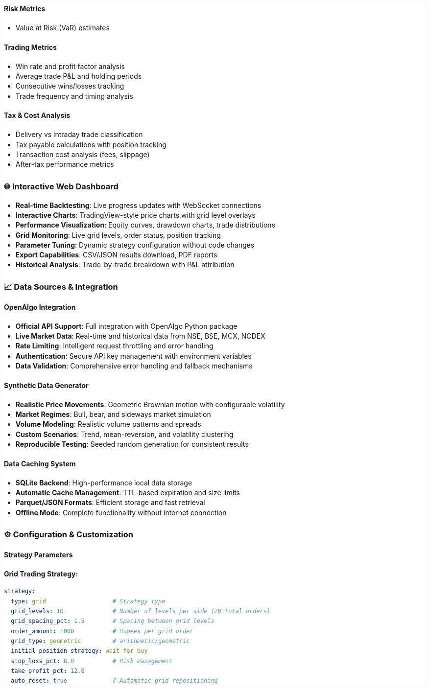 #### **Risk Metrics**
- Value at Risk (VaR) estimates

#### **Trading Metrics**
- Win rate and profit factor analysis
- Average trade P&L and holding periods
- Consecutive wins/losses tracking
- Trade frequency and timing analysis

#### **Tax & Cost Analysis**
- Delivery vs intraday trade classification
- Tax payable calculations with position tracking
- Transaction cost analysis (fees, slippage)
- After-tax performance metrics

### 🌐 **Interactive Web Dashboard**
- **Real-time Backtesting**: Live progress updates with WebSocket connections
- **Interactive Charts**: TradingView-style price charts with grid level overlays
- **Performance Visualization**: Equity curves, drawdown charts, trade distributions
- **Grid Monitoring**: Live grid levels, order status, position tracking
- **Parameter Tuning**: Dynamic strategy configuration without code changes
- **Export Capabilities**: CSV/JSON results download, PDF reports
- **Historical Analysis**: Trade-by-trade breakdown with P&L attribution

### 📈 **Data Sources & Integration**

#### **OpenAlgo Integration**
- **Official API Support**: Full integration with OpenAlgo Python package
- **Live Market Data**: Real-time and historical data from NSE, BSE, MCX, NCDEX
- **Rate Limiting**: Intelligent request throttling and error handling
- **Authentication**: Secure API key management with environment variables
- **Data Validation**: Comprehensive error handling and fallback mechanisms

#### **Synthetic Data Generator**
- **Realistic Price Movements**: Geometric Brownian motion with configurable volatility
- **Market Regimes**: Bull, bear, and sideways market simulation
- **Volume Modeling**: Realistic volume patterns and spreads
- **Custom Scenarios**: Trend, mean-reversion, and volatility clustering
- **Reproducible Testing**: Seeded random generation for consistent results

#### **Data Caching System**
- **SQLite Backend**: High-performance local data storage
- **Automatic Cache Management**: TTL-based expiration and size limits
- **Parquet/JSON Formats**: Efficient storage and fast retrieval
- **Offline Mode**: Complete functionality without internet connection

### ⚙️ **Configuration & Customization**

#### **Strategy Parameters**

**Grid Trading Strategy:**
```yaml
strategy:
  type: grid                   # Strategy type
  grid_levels: 10              # Number of levels per side (20 total orders)
  grid_spacing_pct: 1.5        # Spacing between grid levels
  order_amount: 1000           # Rupees per grid order
  grid_type: geometric         # arithmetic/geometric
  initial_position_strategy: wait_for_buy
  stop_loss_pct: 8.0           # Risk management
  take_profit_pct: 12.0
  auto_reset: true             # Automatic grid repositioning
```
